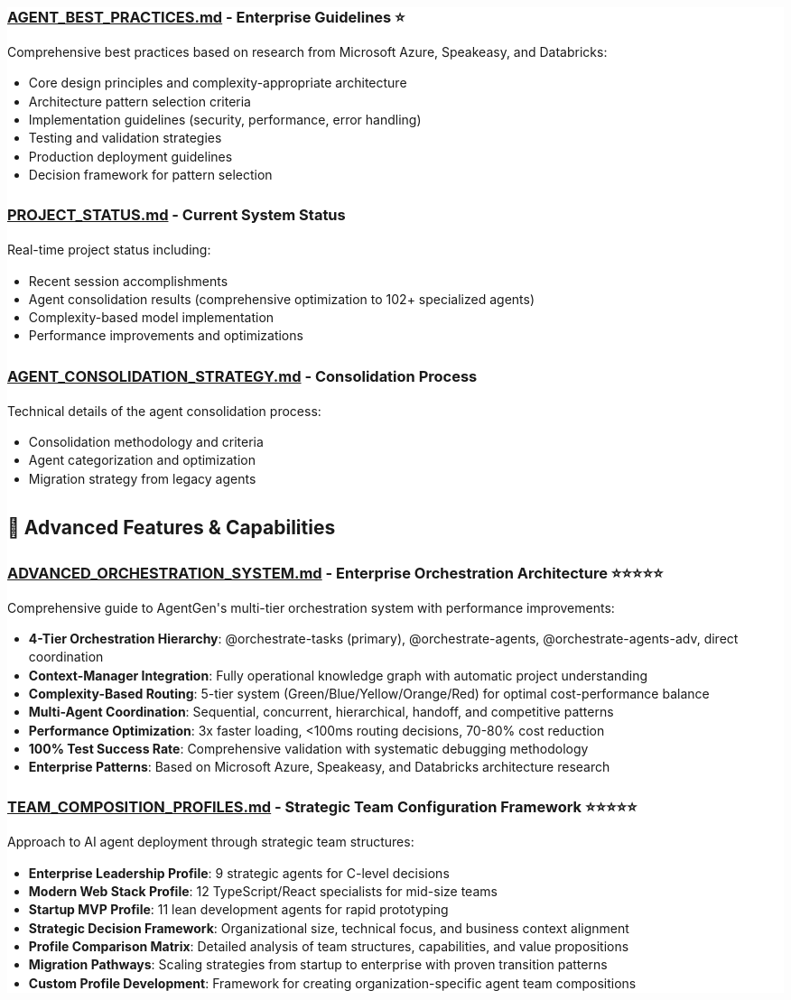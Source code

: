 ### **[AGENT_BEST_PRACTICES.md](docs/technical/AGENT_BEST_PRACTICES.md)** - Enterprise Guidelines ⭐
Comprehensive best practices based on research from Microsoft Azure, Speakeasy, and Databricks:
- Core design principles and complexity-appropriate architecture
- Architecture pattern selection criteria
- Implementation guidelines (security, performance, error handling)
- Testing and validation strategies
- Production deployment guidelines
- Decision framework for pattern selection

### **[PROJECT_STATUS.md](docs/technical/PROJECT_STATUS.md)** - Current System Status
Real-time project status including:
- Recent session accomplishments
- Agent consolidation results (comprehensive optimization to 102+ specialized agents)
- Complexity-based model implementation
- Performance improvements and optimizations

### **[AGENT_CONSOLIDATION_STRATEGY.md](docs/technical/AGENT_CONSOLIDATION_STRATEGY.md)** - Consolidation Process
Technical details of the agent consolidation process:
- Consolidation methodology and criteria
- Agent categorization and optimization
- Migration strategy from legacy agents

## 🚀 Advanced Features & Capabilities

### **[ADVANCED_ORCHESTRATION_SYSTEM.md](docs/advanced/ADVANCED_ORCHESTRATION_SYSTEM.md)** - Enterprise Orchestration Architecture ⭐⭐⭐⭐⭐
Comprehensive guide to AgentGen's multi-tier orchestration system with performance improvements:
- **4-Tier Orchestration Hierarchy**: @orchestrate-tasks (primary), @orchestrate-agents, @orchestrate-agents-adv, direct coordination
- **Context-Manager Integration**: Fully operational knowledge graph with automatic project understanding
- **Complexity-Based Routing**: 5-tier system (Green/Blue/Yellow/Orange/Red) for optimal cost-performance balance
- **Multi-Agent Coordination**: Sequential, concurrent, hierarchical, handoff, and competitive patterns
- **Performance Optimization**: 3x faster loading, <100ms routing decisions, 70-80% cost reduction
- **100% Test Success Rate**: Comprehensive validation with systematic debugging methodology
- **Enterprise Patterns**: Based on Microsoft Azure, Speakeasy, and Databricks architecture research

### **[TEAM_COMPOSITION_PROFILES.md](docs/advanced/TEAM_COMPOSITION_PROFILES.md)** - Strategic Team Configuration Framework ⭐⭐⭐⭐⭐
Approach to AI agent deployment through strategic team structures:
- **Enterprise Leadership Profile**: 9 strategic agents for C-level decisions
- **Modern Web Stack Profile**: 12 TypeScript/React specialists for mid-size teams
- **Startup MVP Profile**: 11 lean development agents for rapid prototyping
- **Strategic Decision Framework**: Organizational size, technical focus, and business context alignment
- **Profile Comparison Matrix**: Detailed analysis of team structures, capabilities, and value propositions
- **Migration Pathways**: Scaling strategies from startup to enterprise with proven transition patterns
- **Custom Profile Development**: Framework for creating organization-specific agent team compositions
